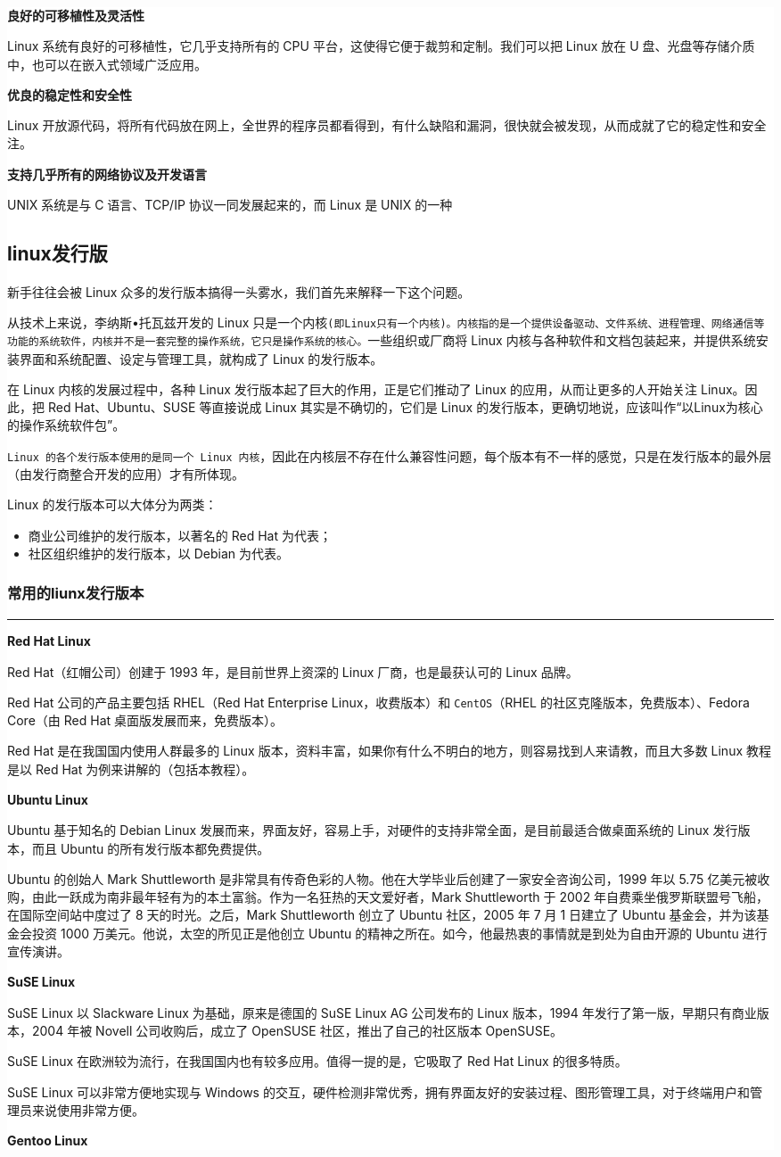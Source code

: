 **良好的可移植性及灵活性**

Linux 系统有良好的可移植性，它几乎支持所有的 CPU 平台，这使得它便于裁剪和定制。我们可以把 Linux 放在 U 盘、光盘等存储介质中，也可以在嵌入式领域广泛应用。

**优良的稳定性和安全性**

Linux 开放源代码，将所有代码放在网上，全世界的程序员都看得到，有什么缺陷和漏洞，很快就会被发现，从而成就了它的稳定性和安全注。

**支持几乎所有的网络协议及开发语言**

UNIX 系统是与 C 语言、TCP/IP 协议一同发展起来的，而 Linux 是 UNIX 的一种

## linux发行版

新手往往会被 Linux 众多的发行版本搞得一头雾水，我们首先来解释一下这个问题。

从技术上来说，李纳斯•托瓦兹开发的 Linux 只是一个内核`(即Linux只有一个内核)。内核指的是一个提供设备驱动、文件系统、进程管理、网络通信等功能的系统软件，内核并不是一套完整的操作系统，它只是操作系统的核心。`一些组织或厂商将 Linux 内核与各种软件和文档包装起来，并提供系统安装界面和系统配置、设定与管理工具，就构成了 Linux 的发行版本。

在 Linux 内核的发展过程中，各种 Linux 发行版本起了巨大的作用，正是它们推动了 Linux 的应用，从而让更多的人开始关注 Linux。因此，把 Red Hat、Ubuntu、SUSE 等直接说成 Linux 其实是不确切的，它们是 Linux 的发行版本，更确切地说，应该叫作“以Linux为核心的操作系统软件包”。

`Linux 的各个发行版本使用的是同一个 Linux 内核`，因此在内核层不存在什么兼容性问题，每个版本有不一样的感觉，只是在发行版本的最外层（由发行商整合开发的应用）才有所体现。

Linux 的发行版本可以大体分为两类：

- 商业公司维护的发行版本，以著名的 Red Hat 为代表；
- 社区组织维护的发行版本，以 Debian 为代表。

### 常用的liunx发行版本

---

**Red Hat Linux**

Red Hat（红帽公司）创建于 1993 年，是目前世界上资深的 Linux 厂商，也是最获认可的 Linux 品牌。

Red Hat 公司的产品主要包括 RHEL（Red Hat Enterprise Linux，收费版本）和 `CentOS`（RHEL 的社区克隆版本，免费版本）、Fedora Core（由 Red Hat 桌面版发展而来，免费版本）。

Red Hat 是在我国国内使用人群最多的 Linux 版本，资料丰富，如果你有什么不明白的地方，则容易找到人来请教，而且大多数 Linux 教程是以 Red Hat 为例来讲解的（包括本教程）。

**Ubuntu Linux**

Ubuntu 基于知名的 Debian Linux 发展而来，界面友好，容易上手，对硬件的支持非常全面，是目前最适合做桌面系统的 Linux 发行版本，而且 Ubuntu 的所有发行版本都免费提供。

Ubuntu 的创始人 Mark Shuttleworth 是非常具有传奇色彩的人物。他在大学毕业后创建了一家安全咨询公司，1999 年以 5.75 亿美元被收购，由此一跃成为南非最年轻有为的本土富翁。作为一名狂热的天文爱好者，Mark Shuttleworth 于 2002 年自费乘坐俄罗斯联盟号飞船，在国际空间站中度过了 8 天的时光。之后，Mark Shuttleworth 创立了 Ubuntu 社区，2005 年 7 月 1 日建立了 Ubuntu 基金会，并为该基金会投资 1000 万美元。他说，太空的所见正是他创立 Ubuntu 的精神之所在。如今，他最热衷的事情就是到处为自由开源的 Ubuntu 进行宣传演讲。

**SuSE Linux**

  SuSE Linux 以 Slackware Linux 为基础，原来是德国的 SuSE Linux AG 公司发布的 Linux 版本，1994 年发行了第一版，早期只有商业版本，2004 年被 Novell 公司收购后，成立了 OpenSUSE 社区，推出了自己的社区版本 OpenSUSE。

SuSE Linux 在欧洲较为流行，在我国国内也有较多应用。值得一提的是，它吸取了 Red Hat Linux 的很多特质。

SuSE Linux 可以非常方便地实现与 Windows 的交互，硬件检测非常优秀，拥有界面友好的安装过程、图形管理工具，对于终端用户和管理员来说使用非常方便。  

**Gentoo Linux**

